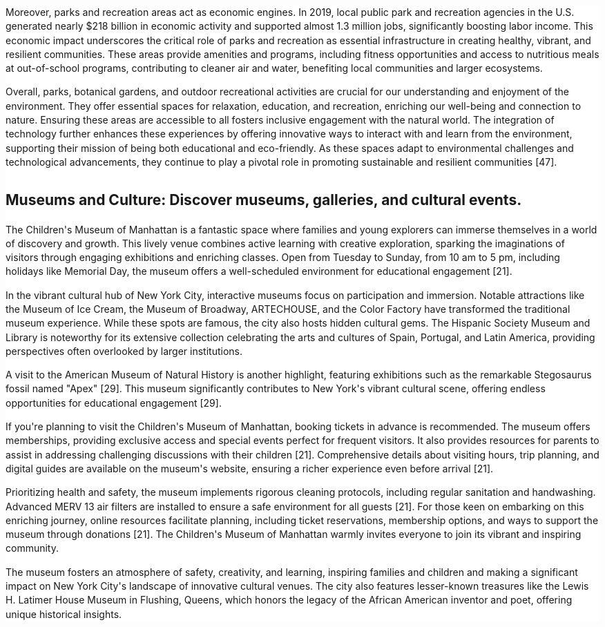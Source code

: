 Moreover, parks and recreation areas act as economic engines. In 2019, local public park and recreation agencies in the U.S. generated nearly $218 billion in economic activity and supported almost 1.3 million jobs, significantly boosting labor income. This economic impact underscores the critical role of parks and recreation as essential infrastructure in creating healthy, vibrant, and resilient communities. These areas provide amenities and programs, including fitness opportunities and access to nutritious meals at out-of-school programs, contributing to cleaner air and water, benefiting local communities and larger ecosystems.

Overall, parks, botanical gardens, and outdoor recreational activities are crucial for our understanding and enjoyment of the environment. They offer essential spaces for relaxation, education, and recreation, enriching our well-being and connection to nature. Ensuring these areas are accessible to all fosters inclusive engagement with the natural world. The integration of technology further enhances these experiences by offering innovative ways to interact with and learn from the environment, supporting their mission of being both educational and eco-friendly. As these spaces adapt to environmental challenges and technological advancements, they continue to play a pivotal role in promoting sustainable and resilient communities [47].

## Museums and Culture: Discover museums, galleries, and cultural events.

The Children's Museum of Manhattan is a fantastic space where families and young explorers can immerse themselves in a world of discovery and growth. This lively venue combines active learning with creative exploration, sparking the imaginations of visitors through engaging exhibitions and enriching classes. Open from Tuesday to Sunday, from 10 am to 5 pm, including holidays like Memorial Day, the museum offers a well-scheduled environment for educational engagement [21].

In the vibrant cultural hub of New York City, interactive museums focus on participation and immersion. Notable attractions like the Museum of Ice Cream, the Museum of Broadway, ARTECHOUSE, and the Color Factory have transformed the traditional museum experience. While these spots are famous, the city also hosts hidden cultural gems. The Hispanic Society Museum and Library is noteworthy for its extensive collection celebrating the arts and cultures of Spain, Portugal, and Latin America, providing perspectives often overlooked by larger institutions.

A visit to the American Museum of Natural History is another highlight, featuring exhibitions such as the remarkable Stegosaurus fossil named "Apex" [29]. This museum significantly contributes to New York's vibrant cultural scene, offering endless opportunities for educational engagement [29].

If you're planning to visit the Children's Museum of Manhattan, booking tickets in advance is recommended. The museum offers memberships, providing exclusive access and special events perfect for frequent visitors. It also provides resources for parents to assist in addressing challenging discussions with their children [21]. Comprehensive details about visiting hours, trip planning, and digital guides are available on the museum's website, ensuring a richer experience even before arrival [21].

Prioritizing health and safety, the museum implements rigorous cleaning protocols, including regular sanitation and handwashing. Advanced MERV 13 air filters are installed to ensure a safe environment for all guests [21]. For those keen on embarking on this enriching journey, online resources facilitate planning, including ticket reservations, membership options, and ways to support the museum through donations [21]. The Children's Museum of Manhattan warmly invites everyone to join its vibrant and inspiring community.

The museum fosters an atmosphere of safety, creativity, and learning, inspiring families and children and making a significant impact on New York City's landscape of innovative cultural venues. The city also features lesser-known treasures like the Lewis H. Latimer House Museum in Flushing, Queens, which honors the legacy of the African American inventor and poet, offering unique historical insights.
